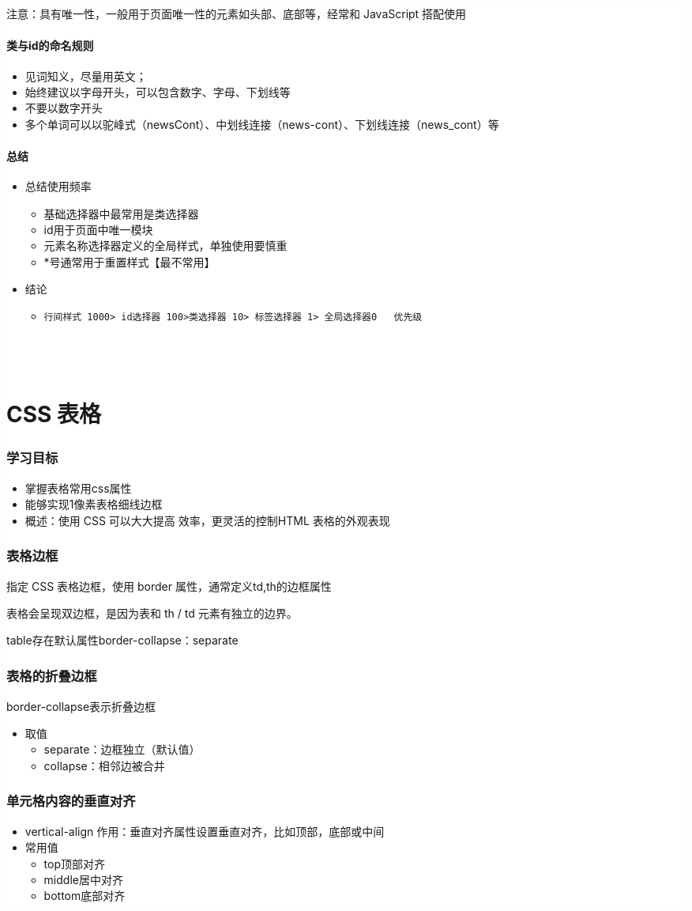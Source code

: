 注意：具有唯一性，一般用于页面唯一性的元素如头部、底部等，经常和 JavaScript 搭配使用

#### 类与id的命名规则

- 见词知义，尽量用英文；
- 始终建议以字母开头，可以包含数字、字母、下划线等
- 不要以数字开头
- 多个单词可以以驼峰式（newsCont）、中划线连接（news-cont）、下划线连接（news_cont）等

#### 总结

- 总结使用频率

  - 基础选择器中最常用是类选择器
  - id用于页面中唯一模块
  - 元素名称选择器定义的全局样式，单独使用要慎重
  - *号通常用于重置样式【最不常用】

- 结论

  - ```
    行间样式 1000> id选择器 100>类选择器 10> 标签选择器 1> 全局选择器0   优先级
    
    ```

    ```



# CSS 表格

### 学习目标

- 掌握表格常用css属性
- 能够实现1像素表格细线边框
- 概述：使用 CSS 可以大大提高 效率，更灵活的控制HTML 表格的外观表现

### 表格边框

指定 CSS 表格边框，使用 border 属性，通常定义td,th的边框属性

表格会呈现双边框，是因为表和 th / td 元素有独立的边界。

table存在默认属性border-collapse：separate

### 表格的折叠边框

border-collapse表示折叠边框

- 取值
  - separate：边框独立（默认值）
  - collapse：相邻边被合并

### 单元格内容的垂直对齐 

- vertical-align 作用：垂直对齐属性设置垂直对齐，比如顶部，底部或中间
- 常用值
  - top顶部对齐
  - middle居中对齐
  - bottom底部对齐
